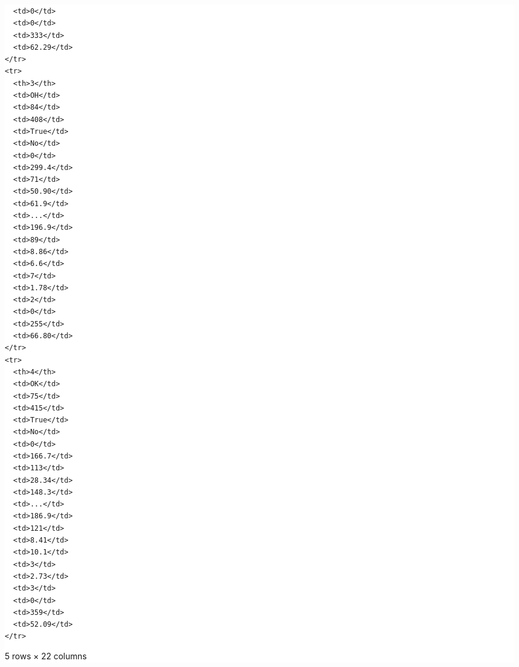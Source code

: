       <td>0</td>
      <td>0</td>
      <td>333</td>
      <td>62.29</td>
    </tr>
    <tr>
      <th>3</th>
      <td>OH</td>
      <td>84</td>
      <td>408</td>
      <td>True</td>
      <td>No</td>
      <td>0</td>
      <td>299.4</td>
      <td>71</td>
      <td>50.90</td>
      <td>61.9</td>
      <td>...</td>
      <td>196.9</td>
      <td>89</td>
      <td>8.86</td>
      <td>6.6</td>
      <td>7</td>
      <td>1.78</td>
      <td>2</td>
      <td>0</td>
      <td>255</td>
      <td>66.80</td>
    </tr>
    <tr>
      <th>4</th>
      <td>OK</td>
      <td>75</td>
      <td>415</td>
      <td>True</td>
      <td>No</td>
      <td>0</td>
      <td>166.7</td>
      <td>113</td>
      <td>28.34</td>
      <td>148.3</td>
      <td>...</td>
      <td>186.9</td>
      <td>121</td>
      <td>8.41</td>
      <td>10.1</td>
      <td>3</td>
      <td>2.73</td>
      <td>3</td>
      <td>0</td>
      <td>359</td>
      <td>52.09</td>
    </tr>
  </tbody>
</table>
<p>5 rows × 22 columns</p>
</div>
